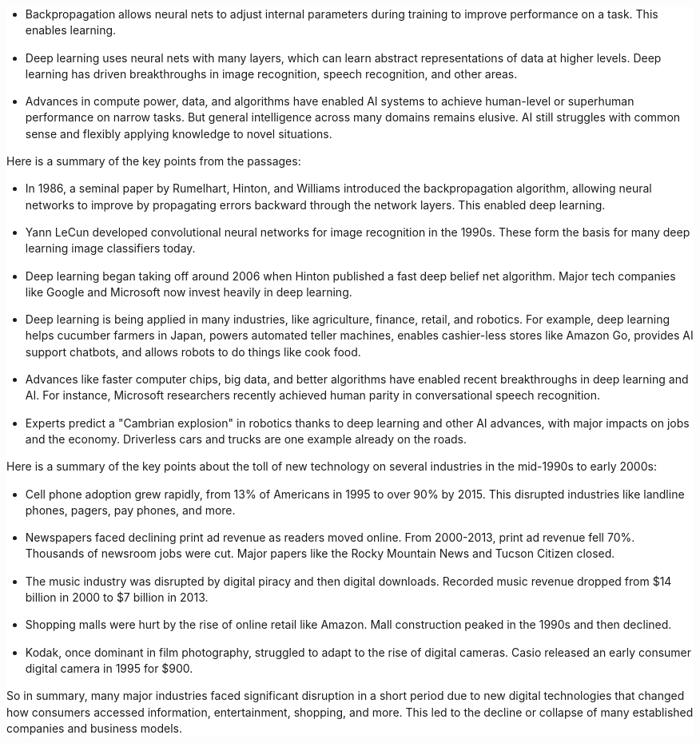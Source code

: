 - Backpropagation allows neural nets to adjust internal parameters during training to improve performance on a task. This enables learning.

- Deep learning uses neural nets with many layers, which can learn abstract representations of data at higher levels. Deep learning has driven breakthroughs in image recognition, speech recognition, and other areas.

- Advances in compute power, data, and algorithms have enabled AI systems to achieve human-level or superhuman performance on narrow tasks. But general intelligence across many domains remains elusive. AI still struggles with common sense and flexibly applying knowledge to novel situations.

 Here is a summary of the key points from the passages:

- In 1986, a seminal paper by Rumelhart, Hinton, and Williams introduced the backpropagation algorithm, allowing neural networks to improve by propagating errors backward through the network layers. This enabled deep learning. 

- Yann LeCun developed convolutional neural networks for image recognition in the 1990s. These form the basis for many deep learning image classifiers today.

- Deep learning began taking off around 2006 when Hinton published a fast deep belief net algorithm. Major tech companies like Google and Microsoft now invest heavily in deep learning.

- Deep learning is being applied in many industries, like agriculture, finance, retail, and robotics. For example, deep learning helps cucumber farmers in Japan, powers automated teller machines, enables cashier-less stores like Amazon Go, provides AI support chatbots, and allows robots to do things like cook food.

- Advances like faster computer chips, big data, and better algorithms have enabled recent breakthroughs in deep learning and AI. For instance, Microsoft researchers recently achieved human parity in conversational speech recognition. 

- Experts predict a "Cambrian explosion" in robotics thanks to deep learning and other AI advances, with major impacts on jobs and the economy. Driverless cars and trucks are one example already on the roads.

 Here is a summary of the key points about the toll of new technology on several industries in the mid-1990s to early 2000s:

- Cell phone adoption grew rapidly, from 13% of Americans in 1995 to over 90% by 2015. This disrupted industries like landline phones, pagers, pay phones, and more.

- Newspapers faced declining print ad revenue as readers moved online. From 2000-2013, print ad revenue fell 70%. Thousands of newsroom jobs were cut. Major papers like the Rocky Mountain News and Tucson Citizen closed. 

- The music industry was disrupted by digital piracy and then digital downloads. Recorded music revenue dropped from $14 billion in 2000 to $7 billion in 2013. 

- Shopping malls were hurt by the rise of online retail like Amazon. Mall construction peaked in the 1990s and then declined. 

- Kodak, once dominant in film photography, struggled to adapt to the rise of digital cameras. Casio released an early consumer digital camera in 1995 for $900.

So in summary, many major industries faced significant disruption in a short period due to new digital technologies that changed how consumers accessed information, entertainment, shopping, and more. This led to the decline or collapse of many established companies and business models.
